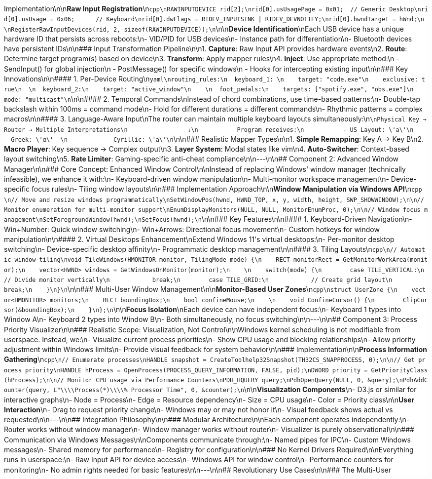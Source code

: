 Implementation\n\n**Raw Input Registration**\n```cpp\nRAWINPUTDEVICE rid[2];\nrid[0].usUsagePage = 0x01;  // Generic Desktop\nrid[0].usUsage = 0x06;      // Keyboard\nrid[0].dwFlags = RIDEV_INPUTSINK | RIDEV_DEVNOTIFY;\nrid[0].hwndTarget = hWnd;\n\nRegisterRawInputDevices(rid, 2, sizeof(RAWINPUTDEVICE));\n```\n\n**Device Identification**\nEach USB device has a unique hardware ID that persists across reboots:\n- VID/PID for USB devices\n- Instance path for differentiation\n- Bluetooth devices have persistent IDs\n\n### Input Transformation Pipeline\n\n1. **Capture**: Raw Input API provides hardware events\n2. **Route**: Determine target program(s) based on device\n3. **Transform**: Apply mapper rules\n4. **Inject**: Use appropriate method:\n   - SendInput() for global injection\n   - PostMessage() for specific windows\n   - Hooks for intercepting existing input\n\n### Key Innovations\n\n#### 1. Per-Device Routing\n```yaml\nrouting_rules:\n  keyboard_1: \n    target: "code.exe"\n    exclusive: true\n  \n  keyboard_2:\n    target: "active_window"\n    \n  foot_pedals:\n    targets: ["spotify.exe", "obs.exe"]\n    mode: "multicast"\n```\n\n#### 2. Temporal Commands\nInstead of chord combinations, use time-based patterns:\n- Double-tap backslash within 100ms = command mode\n- Hold for different durations = different commands\n- Rhythmic patterns = complex macros\n\n#### 3. Language-Aware Input\nThe router can maintain multiple keyboard layouts simultaneously:\n```\nPhysical Key → Router → Multiple Interpretations\n                 ↓\n           Program receives:\n           - US Layout: \'a\'\n           - Greek: \'α\'  \n           - Cyrillic: \'а\'\n```\n\n### Realistic Mapper Types\n\n1. **Simple Remapping**: Key A → Key B\n2. **Macro Player**: Key sequence → Complex output\n3. **Layer System**: Modal states like vim\n4. **Auto-Switcher**: Context-based layout switching\n5. **Rate Limiter**: Gaming-specific anti-cheat compliance\n\n---\n\n## Component 2: Advanced Window Manager\n\n### Core Concept: Enhanced Window Control\n\nInstead of replacing Windows\' window manager (technically infeasible), we enhance it with:\n- Keyboard-driven window manipulation\n- Multi-monitor workspace management\n- Device-specific focus rules\n- Tiling window layouts\n\n### Implementation Approach\n\n**Window Manipulation via Windows API**\n```cpp\n// Move and resize windows programmatically\nSetWindowPos(hwnd, HWND_TOP, x, y, width, height, SWP_SHOWWINDOW);\n\n// Monitor enumeration for multi-monitor support\nEnumDisplayMonitors(NULL, NULL, MonitorEnumProc, 0);\n\n// Window focus management\nSetForegroundWindow(hwnd);\nSetFocus(hwnd);\n```\n\n### Key Features\n\n#### 1. Keyboard-Driven Navigation\n- Win+Number: Quick window switching\n- Win+Arrows: Directional focus movement\n- Custom hotkeys for window manipulation\n\n#### 2. Virtual Desktops Enhancement\nExtend Windows 11\'s virtual desktops:\n- Per-monitor desktop switching\n- Device-specific desktop affinity\n- Programmatic desktop management\n\n#### 3. Tiling Layouts\n```cpp\n// Automatic window tiling\nvoid TileWindows(HMONITOR monitor, TilingMode mode) {\n    RECT monitorRect = GetMonitorWorkArea(monitor);\n    vector<HWND> windows = GetWindowsOnMonitor(monitor);\n    \n    switch(mode) {\n        case TILE_VERTICAL:\n            // Divide monitor vertically\n            break;\n        case TILE_GRID:\n            // Create grid layout\n            break;\n    }\n}\n```\n\n### Multi-User Window Management\n\n**Monitor-Based User Zones**\n```cpp\nstruct UserZone {\n    vector<HMONITOR> monitors;\n    RECT boundingBox;\n    bool confineMouse;\n    \n    void ConfineCursor() {\n        ClipCursor(&boundingBox);\n    }\n};\n```\n\n**Focus Isolation**\nEach device can have independent focus:\n- Keyboard 1 types into Window A\n- Keyboard 2 types into Window B\n- Both simultaneously, no focus switching\n\n---\n\n## Component 3: Process Priority Visualizer\n\n### Realistic Scope: Visualization, Not Control\n\nWindows kernel scheduling is not modifiable from userspace. Instead, we:\n- Visualize current process priorities\n- Show CPU usage and blocking relationships\n- Allow priority adjustment within Windows limits\n- Provide visual feedback for system behavior\n\n### Implementation\n\n**Process Information Gathering**\n```cpp\n// Enumerate processes\nHANDLE snapshot = CreateToolhelp32Snapshot(TH32CS_SNAPPROCESS, 0);\n\n// Get process priority\nHANDLE hProcess = OpenProcess(PROCESS_QUERY_INFORMATION, FALSE, pid);\nDWORD priority = GetPriorityClass(hProcess);\n\n// Monitor CPU usage via Performance Counters\nPDH_HQUERY query;\nPdhOpenQuery(NULL, 0, &query);\nPdhAddCounter(query, L"\\\\Process(*)\\\\% Processor Time", 0, &counter);\n```\n\n**Visualization Components**\n- D3.js or similar for interactive graphs\n- Node = Process\n- Edge = Resource dependency\n- Size = CPU usage\n- Color = Priority class\n\n**User Interaction**\n- Drag to request priority change\n- Windows may or may not honor it\n- Visual feedback shows actual vs requested\n\n---\n\n## Integration Philosophy\n\n### Modular Architecture\n\nEach component operates independently:\n- Router works without window manager\n- Window manager works without router\n- Visualizer is purely observational\n\n### Communication via Windows Messages\n\nComponents communicate through:\n- Named pipes for IPC\n- Custom Windows messages\n- Shared memory for performance\n- Registry for configuration\n\n### No Kernel Drivers Required\n\nEverything runs in userspace:\n- Raw Input API for device access\n- Windows API for window control\n- Performance counters for monitoring\n- No admin rights needed for basic features\n\n---\n\n## Revolutionary Use Cases\n\n### The Multi-User